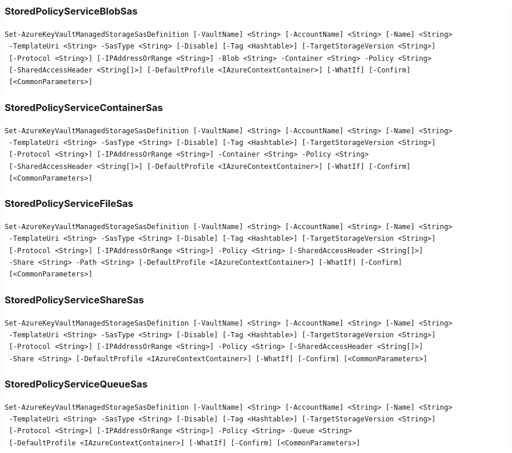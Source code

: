 ### StoredPolicyServiceBlobSas
```
Set-AzureKeyVaultManagedStorageSasDefinition [-VaultName] <String> [-AccountName] <String> [-Name] <String>
 -TemplateUri <String> -SasType <String> [-Disable] [-Tag <Hashtable>] [-TargetStorageVersion <String>]
 [-Protocol <String>] [-IPAddressOrRange <String>] -Blob <String> -Container <String> -Policy <String>
 [-SharedAccessHeader <String[]>] [-DefaultProfile <IAzureContextContainer>] [-WhatIf] [-Confirm]
 [<CommonParameters>]
```

### StoredPolicyServiceContainerSas
```
Set-AzureKeyVaultManagedStorageSasDefinition [-VaultName] <String> [-AccountName] <String> [-Name] <String>
 -TemplateUri <String> -SasType <String> [-Disable] [-Tag <Hashtable>] [-TargetStorageVersion <String>]
 [-Protocol <String>] [-IPAddressOrRange <String>] -Container <String> -Policy <String>
 [-SharedAccessHeader <String[]>] [-DefaultProfile <IAzureContextContainer>] [-WhatIf] [-Confirm]
 [<CommonParameters>]
```

### StoredPolicyServiceFileSas
```
Set-AzureKeyVaultManagedStorageSasDefinition [-VaultName] <String> [-AccountName] <String> [-Name] <String>
 -TemplateUri <String> -SasType <String> [-Disable] [-Tag <Hashtable>] [-TargetStorageVersion <String>]
 [-Protocol <String>] [-IPAddressOrRange <String>] -Policy <String> [-SharedAccessHeader <String[]>]
 -Share <String> -Path <String> [-DefaultProfile <IAzureContextContainer>] [-WhatIf] [-Confirm]
 [<CommonParameters>]
```

### StoredPolicyServiceShareSas
```
Set-AzureKeyVaultManagedStorageSasDefinition [-VaultName] <String> [-AccountName] <String> [-Name] <String>
 -TemplateUri <String> -SasType <String> [-Disable] [-Tag <Hashtable>] [-TargetStorageVersion <String>]
 [-Protocol <String>] [-IPAddressOrRange <String>] -Policy <String> [-SharedAccessHeader <String[]>]
 -Share <String> [-DefaultProfile <IAzureContextContainer>] [-WhatIf] [-Confirm] [<CommonParameters>]
```

### StoredPolicyServiceQueueSas
```
Set-AzureKeyVaultManagedStorageSasDefinition [-VaultName] <String> [-AccountName] <String> [-Name] <String>
 -TemplateUri <String> -SasType <String> [-Disable] [-Tag <Hashtable>] [-TargetStorageVersion <String>]
 [-Protocol <String>] [-IPAddressOrRange <String>] -Policy <String> -Queue <String>
 [-DefaultProfile <IAzureContextContainer>] [-WhatIf] [-Confirm] [<CommonParameters>]
```
